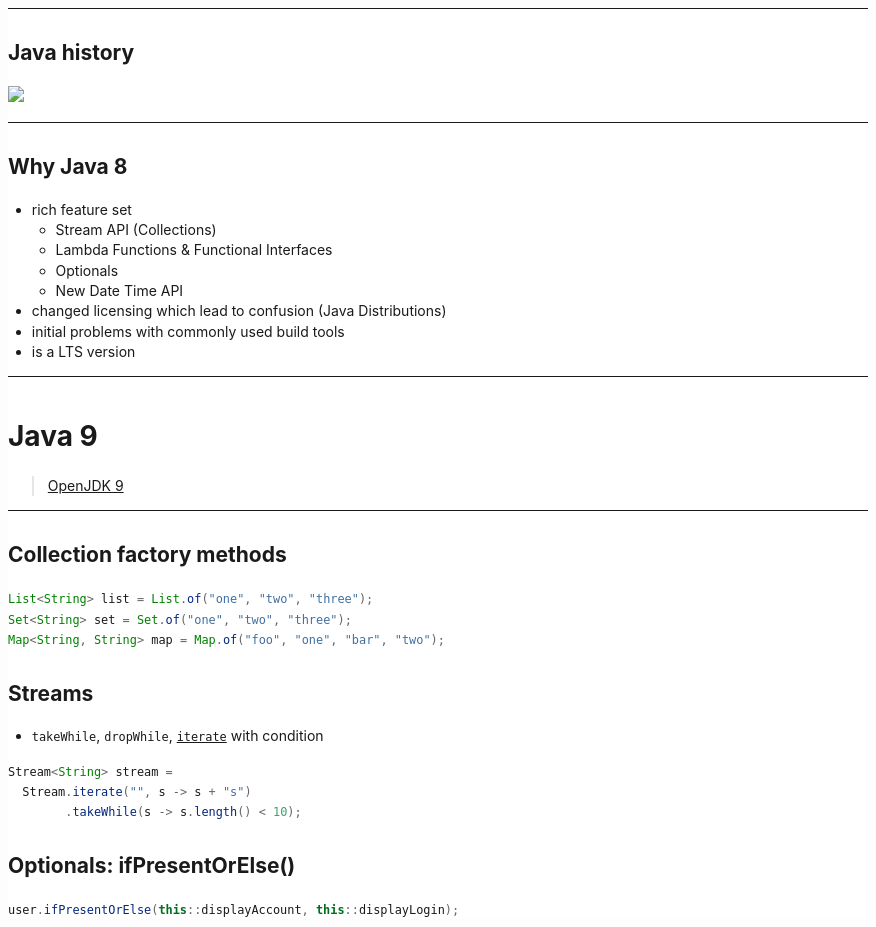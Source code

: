 ----
## Java history

<div>
<img src="img/javaversions-4.png" width=100% />
</div>


----
## Why Java 8
* rich feature set
  * Stream API (Collections)
  * Lambda Functions & Functional Interfaces
  * Optionals
  * New Date Time API
* changed licensing which lead to confusion (Java Distributions)
* initial problems with commonly used build tools
* is a LTS version


---
# Java 9

> [OpenJDK 9](https://openjdk.java.net/projects/jdk9/)

----
## Collection factory methods

```Java
List<String> list = List.of("one", "two", "three");
Set<String> set = Set.of("one", "two", "three");
Map<String, String> map = Map.of("foo", "one", "bar", "two");
```

## Streams

* ```takeWhile```, ```dropWhile```, [```iterate```](https://docs.oracle.com/javase/8/docs/api/java/util/stream/Stream.html#iterate-T-java.util.function.UnaryOperator-) with condition

```Java
Stream<String> stream =
  Stream.iterate("", s -> s + "s")
        .takeWhile(s -> s.length() < 10);
```

## Optionals: ifPresentOrElse()

```Java
user.ifPresentOrElse(this::displayAccount, this::displayLogin);
```
